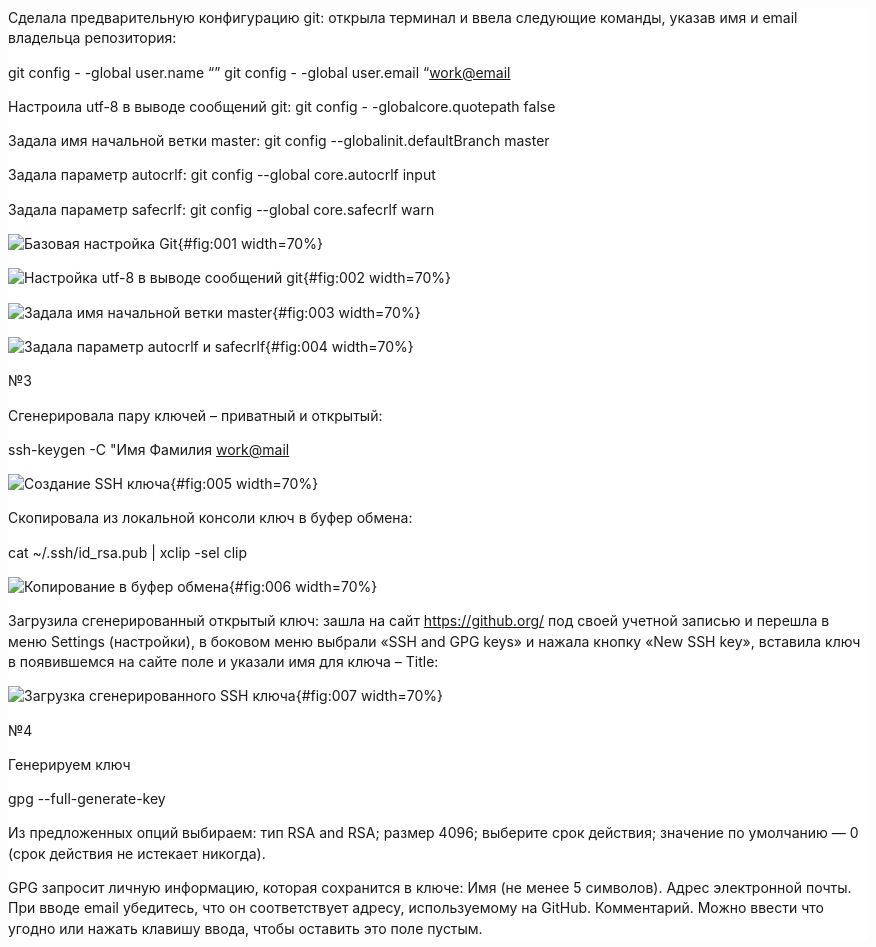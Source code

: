 Сделала предварительную конфигурацию git: открыла терминал и ввела следующие команды, указав имя и email владельца репозитория:

git config - -global user.name “<Name Surname>”
git config - -global user.email “<work@email>

Настроила utf-8 в выводе сообщений git: git config - -globalcore.quotepath false

Задала имя начальной ветки master: git config --globalinit.defaultBranch master

Задала параметр autocrlf: git config --global core.autocrlf input

Задала параметр safecrlf: git config --global core.safecrlf warn

![Базовая настройка Git](./image/r1){#fig:001 width=70%}

![Настройка utf-8 в выводе сообщений git](./image/r2){#fig:002 width=70%}

![Задала имя начальной ветки master](./image/r3){#fig:003 width=70%}

![Задала параметр autocrlf и safecrlf](./image/r4){#fig:004 width=70%}

№3

Сгенерировала пару ключей – приватный и открытый:

ssh-keygen -C "Имя Фамилия <work@mail>

![Создание SSH ключа](./image/r5){#fig:005 width=70%}

Скопировала из локальной консоли ключ в буфер обмена:

cat ~/.ssh/id_rsa.pub | xclip -sel clip

![Копирование в буфер обмена](./image/r6){#fig:006 width=70%}

Загрузила сгенерированный открытый ключ: зашла на сайт https://github.org/ под своей учетной записью и перешла в меню Settings (настройки), в боковом меню выбрали «SSH and GPG keys» и нажала кнопку «New SSH key», вставила ключ в появившемся на сайте поле и указали имя для ключа – Title:

![Загрузка сгенерированного SSH ключа](./image/r7){#fig:007 width=70%}

№4

Генерируем ключ

gpg --full-generate-key

Из предложенных опций выбираем:
    тип RSA and RSA;
    размер 4096;
    выберите срок действия; значение по умолчанию — 0 (срок действия не истекает никогда).
    
GPG запросит личную информацию, которая сохранится в ключе:
    Имя (не менее 5 символов).
    Адрес электронной почты.
    При вводе email убедитесь, что он соответствует адресу, используемому на GitHub.
    Комментарий. Можно ввести что угодно или нажать клавишу ввода, чтобы оставить это поле пустым.
    